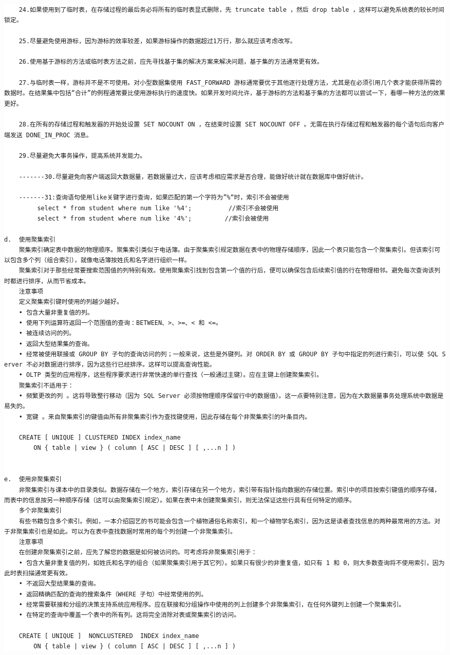 		24.如果使用到了临时表，在存储过程的最后务必将所有的临时表显式删除，先 truncate table ，然后 drop table ，这样可以避免系统表的较长时间锁定。

		25.尽量避免使用游标，因为游标的效率较差，如果游标操作的数据超过1万行，那么就应该考虑改写。

		26.使用基于游标的方法或临时表方法之前，应先寻找基于集的解决方案来解决问题，基于集的方法通常更有效。

		27.与临时表一样，游标并不是不可使用。对小型数据集使用 FAST_FORWARD 游标通常要优于其他逐行处理方法，尤其是在必须引用几个表才能获得所需的数据时。在结果集中包括“合计”的例程通常要比使用游标执行的速度快。如果开发时间允许，基于游标的方法和基于集的方法都可以尝试一下，看哪一种方法的效果更好。

		28.在所有的存储过程和触发器的开始处设置 SET NOCOUNT ON ，在结束时设置 SET NOCOUNT OFF 。无需在执行存储过程和触发器的每个语句后向客户端发送 DONE_IN_PROC 消息。

		29.尽量避免大事务操作，提高系统并发能力。

		-------30.尽量避免向客户端返回大数据量，若数据量过大，应该考虑相应需求是否合理，能做好统计就在数据库中做好统计。

		-------31:查询语句使用like关键字进行查询，如果匹配的第一个字符为”%“时，索引不会被使用
		     select * from student where num like '%4';          //索引不会被使用
		     select * from student where num like '4%';         //索引会被使用

	d. 	使用聚集索引
		聚集索引确定表中数据的物理顺序。聚集索引类似于电话簿。由于聚集索引规定数据在表中的物理存储顺序，因此一个表只能包含一个聚集索引。但该索引可以包含多个列（组合索引），就像电话簿按姓氏和名字进行组织一样。
		聚集索引对于那些经常要搜索范围值的列特别有效。使用聚集索引找到包含第一个值的行后，便可以确保包含后续索引值的行在物理相邻。避免每次查询该列时都进行排序，从而节省成本。
		注意事项
		定义聚集索引键时使用的列越少越好。 
		• 包含大量非重复值的列。
		• 使用下列运算符返回一个范围值的查询：BETWEEN、>、>=、< 和 <=。
		• 被连续访问的列。
		• 返回大型结果集的查询。
		• 经常被使用联接或 GROUP BY 子句的查询访问的列；一般来说，这些是外键列。对 ORDER BY 或 GROUP BY 子句中指定的列进行索引，可以使 SQL Server 不必对数据进行排序，因为这些行已经排序。这样可以提高查询性能。
		• OLTP 类型的应用程序，这些程序要求进行非常快速的单行查找（一般通过主键）。应在主键上创建聚集索引。 
		聚集索引不适用于： 
		• 频繁更改的列 。这将导致整行移动（因为 SQL Server 必须按物理顺序保留行中的数据值）。这一点要特别注意，因为在大数据量事务处理系统中数据是易失的。
		• 宽键 。来自聚集索引的键值由所有非聚集索引作为查找键使用，因此存储在每个非聚集索引的叶条目内。

		CREATE [ UNIQUE ] CLUSTERED INDEX index_name
		    ON { table | view } ( column [ ASC | DESC ] [ ,...n ] )


	e.	使用非聚集索引
		非聚集索引与课本中的目录类似。数据存储在一个地方，索引存储在另一个地方，索引带有指针指向数据的存储位置。索引中的项目按索引键值的顺序存储，而表中的信息按另一种顺序存储（这可以由聚集索引规定）。如果在表中未创建聚集索引，则无法保证这些行具有任何特定的顺序。
		多个非聚集索引
		有些书籍包含多个索引。例如，一本介绍园艺的书可能会包含一个植物通俗名称索引，和一个植物学名索引，因为这是读者查找信息的两种最常用的方法。对于非聚集索引也是如此。可以为在表中查找数据时常用的每个列创建一个非聚集索引。
		注意事项
		在创建非聚集索引之前，应先了解您的数据是如何被访问的。可考虑将非聚集索引用于： 
		• 包含大量非重复值的列，如姓氏和名字的组合（如果聚集索引用于其它列）。如果只有很少的非重复值，如只有 1 和 0，则大多数查询将不使用索引，因为此时表扫描通常更有效。
		• 不返回大型结果集的查询。
		• 返回精确匹配的查询的搜索条件（WHERE 子句）中经常使用的列。
		• 经常需要联接和分组的决策支持系统应用程序。应在联接和分组操作中使用的列上创建多个非聚集索引，在任何外键列上创建一个聚集索引。
		• 在特定的查询中覆盖一个表中的所有列。这将完全消除对表或聚集索引的访问。 

		CREATE [ UNIQUE ]  NONCLUSTERED  INDEX index_name
		    ON { table | view } ( column [ ASC | DESC ] [ ,...n ] ) 
